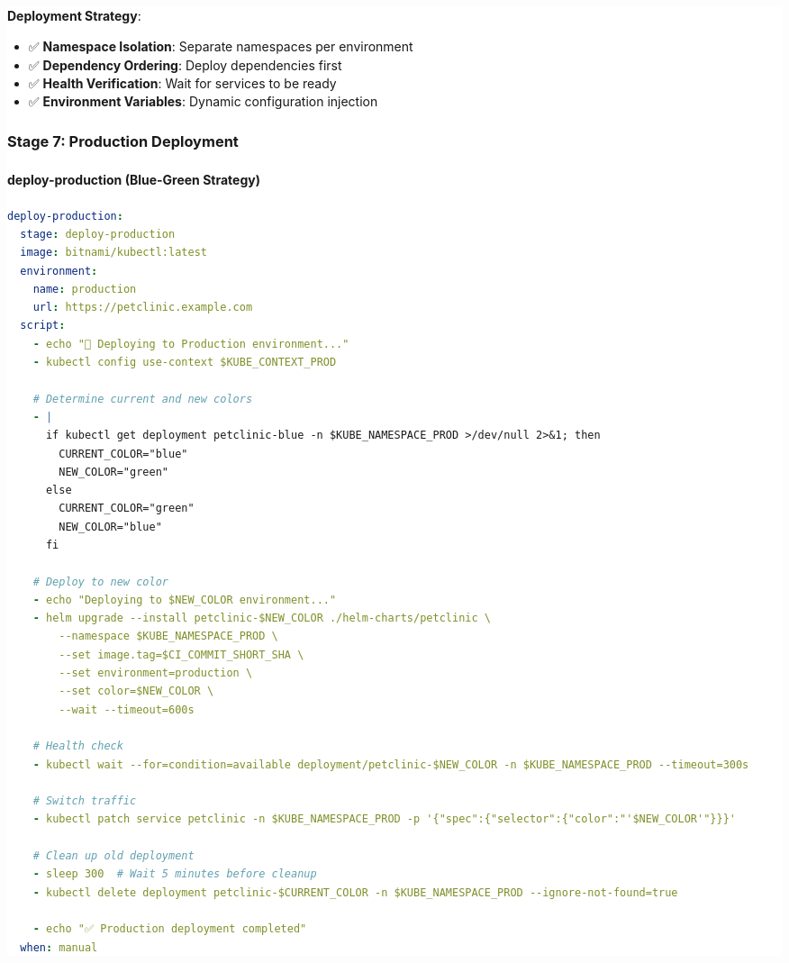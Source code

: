 **Deployment Strategy**:
- ✅ **Namespace Isolation**: Separate namespaces per environment
- ✅ **Dependency Ordering**: Deploy dependencies first
- ✅ **Health Verification**: Wait for services to be ready
- ✅ **Environment Variables**: Dynamic configuration injection

### **Stage 7: Production Deployment**

#### **deploy-production (Blue-Green Strategy)**
```yaml
deploy-production:
  stage: deploy-production
  image: bitnami/kubectl:latest
  environment:
    name: production
    url: https://petclinic.example.com
  script:
    - echo "🚀 Deploying to Production environment..."
    - kubectl config use-context $KUBE_CONTEXT_PROD
    
    # Determine current and new colors
    - |
      if kubectl get deployment petclinic-blue -n $KUBE_NAMESPACE_PROD >/dev/null 2>&1; then
        CURRENT_COLOR="blue"
        NEW_COLOR="green"
      else
        CURRENT_COLOR="green"
        NEW_COLOR="blue"
      fi
    
    # Deploy to new color
    - echo "Deploying to $NEW_COLOR environment..."
    - helm upgrade --install petclinic-$NEW_COLOR ./helm-charts/petclinic \
        --namespace $KUBE_NAMESPACE_PROD \
        --set image.tag=$CI_COMMIT_SHORT_SHA \
        --set environment=production \
        --set color=$NEW_COLOR \
        --wait --timeout=600s
    
    # Health check
    - kubectl wait --for=condition=available deployment/petclinic-$NEW_COLOR -n $KUBE_NAMESPACE_PROD --timeout=300s
    
    # Switch traffic
    - kubectl patch service petclinic -n $KUBE_NAMESPACE_PROD -p '{"spec":{"selector":{"color":"'$NEW_COLOR'"}}}'
    
    # Clean up old deployment
    - sleep 300  # Wait 5 minutes before cleanup
    - kubectl delete deployment petclinic-$CURRENT_COLOR -n $KUBE_NAMESPACE_PROD --ignore-not-found=true
    
    - echo "✅ Production deployment completed"
  when: manual
```
